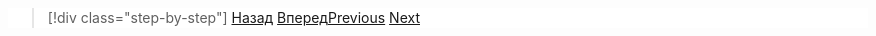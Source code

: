 > [!div class="step-by-step"]
> <span data-ttu-id="cee55-301">[Назад](nested-data-web-controls-cs.md)
> [Вперед](formatting-the-datalist-and-repeater-based-upon-data-vb.md)</span><span class="sxs-lookup"><span data-stu-id="cee55-301">[Previous](nested-data-web-controls-cs.md)
[Next](formatting-the-datalist-and-repeater-based-upon-data-vb.md)</span></span>
